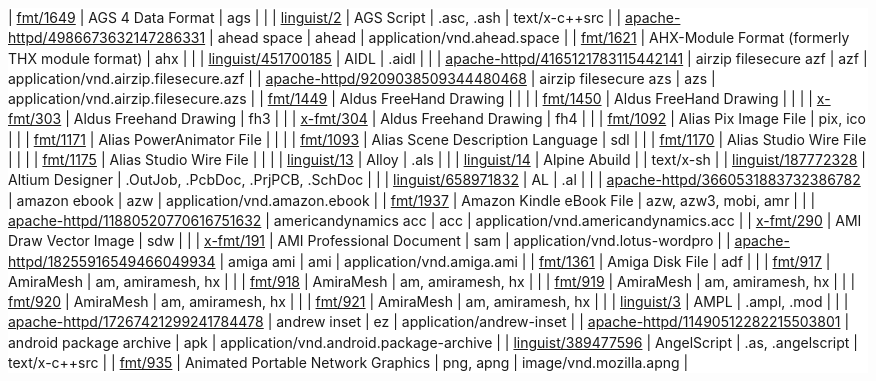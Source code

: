 | [fmt/1649](https://github.com/theseus-rs/file-type/blob/main/file_type/data/pronom/fmt-1649.xml) | AGS 4 Data Format | ags |  |
| [linguist/2](https://github.com/theseus-rs/file-type/blob/main/file_type/data/linguist/linguist-2.xml) | AGS Script | .asc, .ash | text/x-c++src |
| [apache-httpd/4986673632147286331](https://github.com/theseus-rs/file-type/blob/main/file_type/data/apache-httpd/apache-httpd-4986673632147286331.xml) | ahead space | ahead | application/vnd.ahead.space |
| [fmt/1621](https://github.com/theseus-rs/file-type/blob/main/file_type/data/pronom/fmt-1621.xml) | AHX-Module Format (formerly THX module format) | ahx |  |
| [linguist/451700185](https://github.com/theseus-rs/file-type/blob/main/file_type/data/linguist/linguist-451700185.xml) | AIDL | .aidl |  |
| [apache-httpd/4165121783115442141](https://github.com/theseus-rs/file-type/blob/main/file_type/data/apache-httpd/apache-httpd-4165121783115442141.xml) | airzip filesecure azf | azf | application/vnd.airzip.filesecure.azf |
| [apache-httpd/9209038509344480468](https://github.com/theseus-rs/file-type/blob/main/file_type/data/apache-httpd/apache-httpd-9209038509344480468.xml) | airzip filesecure azs | azs | application/vnd.airzip.filesecure.azs |
| [fmt/1449](https://github.com/theseus-rs/file-type/blob/main/file_type/data/pronom/fmt-1449.xml) | Aldus FreeHand Drawing |  |  |
| [fmt/1450](https://github.com/theseus-rs/file-type/blob/main/file_type/data/pronom/fmt-1450.xml) | Aldus FreeHand Drawing |  |  |
| [x-fmt/303](https://github.com/theseus-rs/file-type/blob/main/file_type/data/pronom/x-fmt-303.xml) | Aldus Freehand Drawing | fh3 |  |
| [x-fmt/304](https://github.com/theseus-rs/file-type/blob/main/file_type/data/pronom/x-fmt-304.xml) | Aldus Freehand Drawing | fh4 |  |
| [fmt/1092](https://github.com/theseus-rs/file-type/blob/main/file_type/data/pronom/fmt-1092.xml) | Alias Pix Image File | pix, ico |  |
| [fmt/1171](https://github.com/theseus-rs/file-type/blob/main/file_type/data/pronom/fmt-1171.xml) | Alias PowerAnimator File |  |  |
| [fmt/1093](https://github.com/theseus-rs/file-type/blob/main/file_type/data/pronom/fmt-1093.xml) | Alias Scene Description Language | sdl |  |
| [fmt/1170](https://github.com/theseus-rs/file-type/blob/main/file_type/data/pronom/fmt-1170.xml) | Alias Studio Wire File |  |  |
| [fmt/1175](https://github.com/theseus-rs/file-type/blob/main/file_type/data/pronom/fmt-1175.xml) | Alias Studio Wire File |  |  |
| [linguist/13](https://github.com/theseus-rs/file-type/blob/main/file_type/data/linguist/linguist-13.xml) | Alloy | .als |  |
| [linguist/14](https://github.com/theseus-rs/file-type/blob/main/file_type/data/linguist/linguist-14.xml) | Alpine Abuild |  | text/x-sh |
| [linguist/187772328](https://github.com/theseus-rs/file-type/blob/main/file_type/data/linguist/linguist-187772328.xml) | Altium Designer | .OutJob, .PcbDoc, .PrjPCB, .SchDoc |  |
| [linguist/658971832](https://github.com/theseus-rs/file-type/blob/main/file_type/data/linguist/linguist-658971832.xml) | AL | .al |  |
| [apache-httpd/3660531883732386782](https://github.com/theseus-rs/file-type/blob/main/file_type/data/apache-httpd/apache-httpd-3660531883732386782.xml) | amazon ebook | azw | application/vnd.amazon.ebook |
| [fmt/1937](https://github.com/theseus-rs/file-type/blob/main/file_type/data/pronom/fmt-1937.xml) | Amazon Kindle eBook File | azw, azw3, mobi, amr |  |
| [apache-httpd/11880520770616751632](https://github.com/theseus-rs/file-type/blob/main/file_type/data/apache-httpd/apache-httpd-11880520770616751632.xml) | americandynamics acc | acc | application/vnd.americandynamics.acc |
| [x-fmt/290](https://github.com/theseus-rs/file-type/blob/main/file_type/data/pronom/x-fmt-290.xml) | AMI Draw Vector Image | sdw |  |
| [x-fmt/191](https://github.com/theseus-rs/file-type/blob/main/file_type/data/pronom/x-fmt-191.xml) | AMI Professional Document | sam | application/vnd.lotus-wordpro |
| [apache-httpd/18255916549466049934](https://github.com/theseus-rs/file-type/blob/main/file_type/data/apache-httpd/apache-httpd-18255916549466049934.xml) | amiga ami | ami | application/vnd.amiga.ami |
| [fmt/1361](https://github.com/theseus-rs/file-type/blob/main/file_type/data/pronom/fmt-1361.xml) | Amiga Disk File | adf |  |
| [fmt/917](https://github.com/theseus-rs/file-type/blob/main/file_type/data/pronom/fmt-917.xml) | AmiraMesh | am, amiramesh, hx |  |
| [fmt/918](https://github.com/theseus-rs/file-type/blob/main/file_type/data/pronom/fmt-918.xml) | AmiraMesh | am, amiramesh, hx |  |
| [fmt/919](https://github.com/theseus-rs/file-type/blob/main/file_type/data/pronom/fmt-919.xml) | AmiraMesh | am, amiramesh, hx |  |
| [fmt/920](https://github.com/theseus-rs/file-type/blob/main/file_type/data/pronom/fmt-920.xml) | AmiraMesh | am, amiramesh, hx |  |
| [fmt/921](https://github.com/theseus-rs/file-type/blob/main/file_type/data/pronom/fmt-921.xml) | AmiraMesh | am, amiramesh, hx |  |
| [linguist/3](https://github.com/theseus-rs/file-type/blob/main/file_type/data/linguist/linguist-3.xml) | AMPL | .ampl, .mod |  |
| [apache-httpd/17267421299241784478](https://github.com/theseus-rs/file-type/blob/main/file_type/data/apache-httpd/apache-httpd-17267421299241784478.xml) | andrew inset | ez | application/andrew-inset |
| [apache-httpd/11490512282215503801](https://github.com/theseus-rs/file-type/blob/main/file_type/data/apache-httpd/apache-httpd-11490512282215503801.xml) | android package archive | apk | application/vnd.android.package-archive |
| [linguist/389477596](https://github.com/theseus-rs/file-type/blob/main/file_type/data/linguist/linguist-389477596.xml) | AngelScript | .as, .angelscript | text/x-c++src |
| [fmt/935](https://github.com/theseus-rs/file-type/blob/main/file_type/data/pronom/fmt-935.xml) | Animated Portable Network Graphics | png, apng | image/vnd.mozilla.apng |